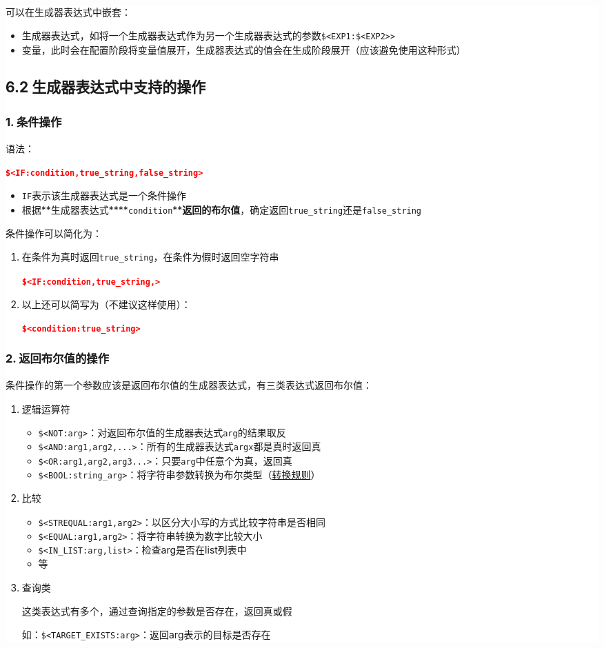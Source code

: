 

可以在生成器表达式中嵌套：

- 生成器表达式，如将一个生成器表达式作为另一个生成器表达式的参数`$<EXP1:$<EXP2>>`
- 变量，此时会在配置阶段将变量值展开，生成器表达式的值会在生成阶段展开（应该避免使用这种形式）



## 6.2 生成器表达式中支持的操作

### 1. 条件操作

语法：

```cmake
$<IF:condition,true_string,false_string>
```

- `IF`表示该生成器表达式是一个条件操作
- 根据**生成器表达式****`condition`****返回的布尔值**，确定返回`true_string`还是`false_string`



条件操作可以简化为：

1. 在条件为真时返回`true_string`，在条件为假时返回空字符串
   ```cmake
   $<IF:condition,true_string,>
   ```
2. 以上还可以简写为（不建议这样使用）：
   ```cmake
   $<condition:true_string>
   ```



### 2. 返回布尔值的操作

条件操作的第一个参数应该是返回布尔值的生成器表达式，有三类表达式返回布尔值：

1. 逻辑运算符
   - `$<NOT:arg>`：对返回布尔值的生成器表达式`arg`的结果取反
   - `$<AND:arg1,arg2,...>`：所有的生成器表达式`argx`都是真时返回真
   - `$<OR:arg1,arg2,arg3...>`：只要`arg`中任意个为真，返回真
   - `$<BOOL:string_arg>`：将字符串参数转换为布尔类型（[转换规则](https://cmake.org/cmake/help/latest/manual/cmake-generator-expressions.7.html#genex:BOOL "转换规则")）
2. 比较
   - `$<STREQUAL:arg1,arg2>`：以区分大小写的方式比较字符串是否相同
   - `$<EQUAL:arg1,arg2>`：将字符串转换为数字比较大小
   - `$<IN_LIST:arg,list>`：检查arg是否在list列表中
   - 等
3. 查询类

   这类表达式有多个，通过查询指定的参数是否存在，返回真或假

   如：`$<TARGET_EXISTS:arg>`：返回arg表示的目标是否存在



